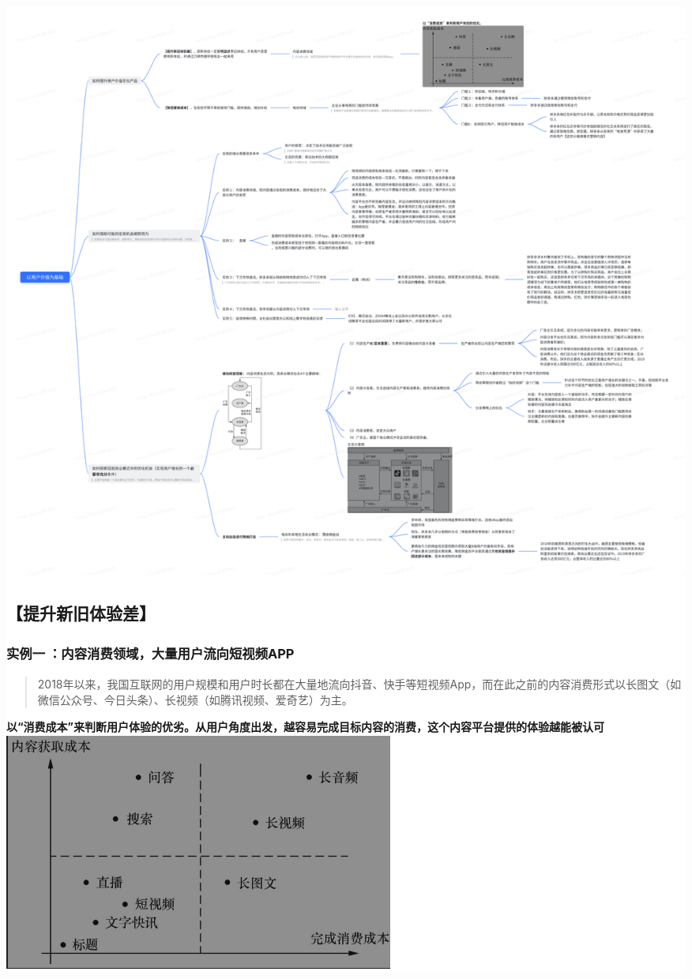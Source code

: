 ![](../assets/img/以用户价值为基础2.png)

## 【提升新旧体验差】

### 实例一 ：内容消费领域，大量用户流向短视频APP

> 2018年以来，我国互联网的用户规模和用户时长都在大量地流向抖音、快手等短视频App，而在此之前的内容消费形式以长图文（如微信公众号、今日头条）、长视频（如腾讯视频、爱奇艺）为主。

<b>以“消费成本”来判断用户体验的优劣。从用户角度出发，越容易完成目标内容的消费，这个内容平台提供的体验越能被认可</b>
![](../assets/img/不同形式内容的消费成本.png)
